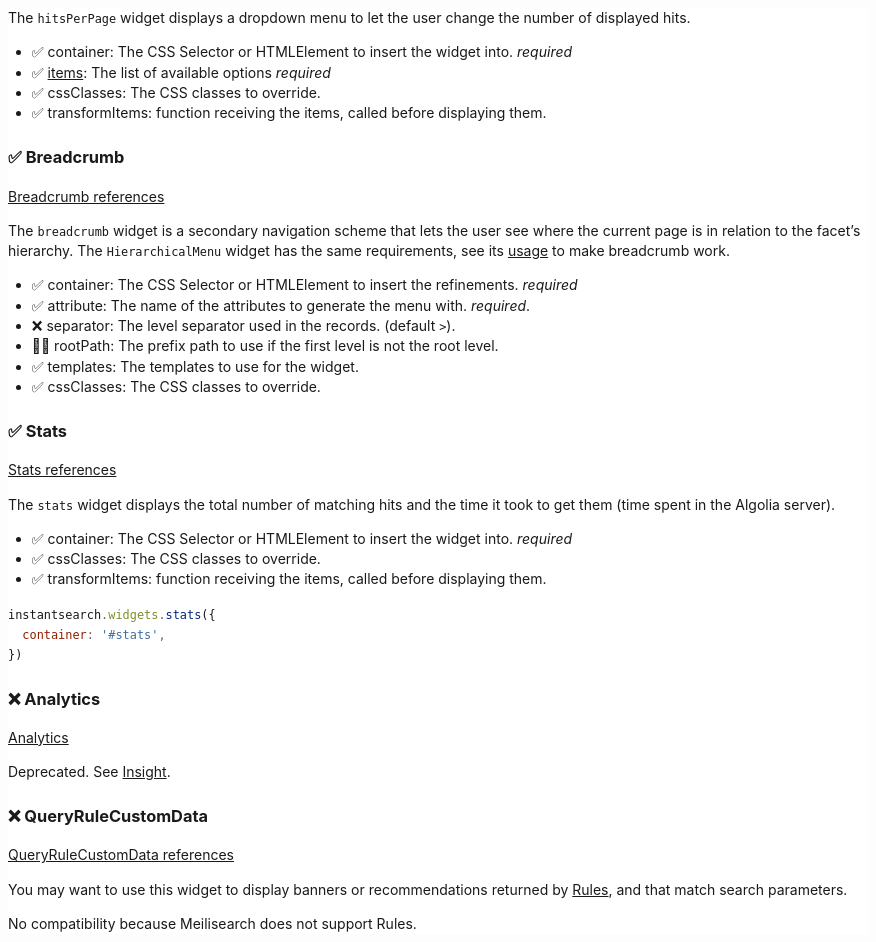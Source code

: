 The `hitsPerPage` widget displays a dropdown menu to let the user change the number of displayed hits.

- ✅ container: The CSS Selector or HTMLElement to insert the widget into. _required_
- ✅ [items](https://www.algolia.com/doc/api-reference/widgets/hits-per-page/js/#widget-param-items): The list of available options _required_
- ✅ cssClasses: The CSS classes to override.
- ✅ transformItems: function receiving the items, called before displaying them.

### ✅ Breadcrumb

[Breadcrumb references](https://www.algolia.com/doc/api-reference/widgets/breadcrumb/js/)

The `breadcrumb` widget is a secondary navigation scheme that lets the user see where the current page is in relation to the facet’s hierarchy. The `HierarchicalMenu` widget has the same requirements, see its [usage](#hierarchical-menu-usage) to make breadcrumb work.

- ✅ container: The CSS Selector or HTMLElement to insert the refinements. _required_
- ✅ attribute: The name of the attributes to generate the menu with. _required_.
- ❌ separator: The level separator used in the records. (default `>`).
- 🤷‍♀️ rootPath: The prefix path to use if the first level is not the root level.
- ✅ templates: The templates to use for the widget.
- ✅ cssClasses: The CSS classes to override.

### ✅ Stats

[Stats references](https://www.algolia.com/doc/api-reference/widgets/stats/js/)

The `stats` widget displays the total number of matching hits and the time it took to get them (time spent in the Algolia server).

- ✅ container: The CSS Selector or HTMLElement to insert the widget into. _required_
- ✅ cssClasses: The CSS classes to override.
- ✅ transformItems: function receiving the items, called before displaying them.

```js
instantsearch.widgets.stats({
  container: '#stats',
})
```

### ❌ Analytics

[Analytics](https://www.algolia.com/doc/api-reference/widgets/analytics/js/)

Deprecated. See [Insight](#-insight).

### ❌ QueryRuleCustomData

[QueryRuleCustomData references](https://www.algolia.com/doc/api-reference/widgets/query-rule-custom-data/js/)

You may want to use this widget to display banners or recommendations returned by [Rules](https://www.algolia.com/doc/api-client/methods/rules/), and that match search parameters.

No compatibility because Meilisearch does not support Rules.
